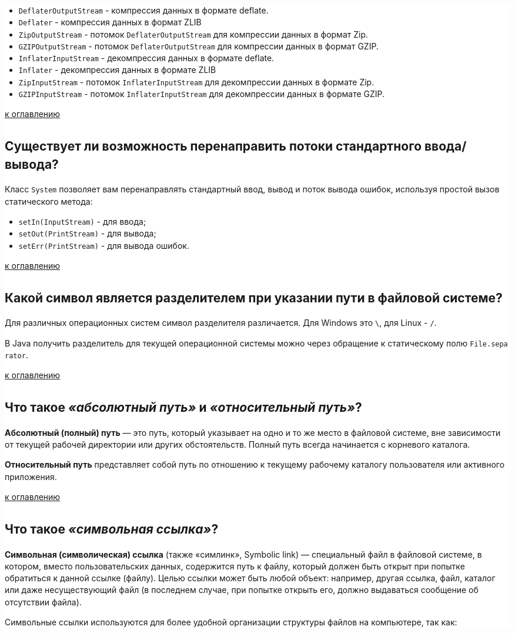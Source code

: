 + `DeflaterOutputStream` - компрессия данных в формате deflate.
+ `Deflater` - компрессия данных в формат ZLIB
+ `ZipOutputStream` - потомок `DeflaterOutputStream` для компрессии данных в формат Zip.
+ `GZIPOutputStream` - потомок `DeflaterOutputStream` для компрессии данных в формат GZIP.
+ `InflaterInputStream` - декомпрессия данных в формате deflate.
+ `Inflater` - декомпрессия данных в формате ZLIB
+ `ZipInputStream` - потомок `InflaterInputStream` для декомпрессии данных в формате Zip.
+ `GZIPInputStream` - потомок `InflaterInputStream` для декомпрессии данных в формате GZIP.

[к оглавлению](#Потоки-вводавывода-в-java)

## Существует ли возможность перенаправить потоки стандартного ввода/вывода?

Класс `System` позволяет вам перенаправлять стандартный ввод, вывод и поток вывода ошибок, используя простой вызов статического метода:

+ `setIn(InputStream)` - для ввода;
+ `setOut(PrintStream)` - для вывода;
+ `setErr(PrintStream)` - для вывода ошибок.

[к оглавлению](#Потоки-вводавывода-в-java)

## Какой символ является разделителем при указании пути в файловой системе?

Для различных операционных систем символ разделителя различается. Для Windows это `\`, для Linux - `/`.

В Java получить разделитель для текущей операционной системы можно через обращение к статическому полю `File.separator`.

[к оглавлению](#Потоки-вводавывода-в-java)

## Что такое _«абсолютный путь»_ и _«относительный путь»_?

__Абсолютный (полный) путь__ — это путь, который указывает на одно и то же место в файловой системе, вне зависимости от текущей рабочей директории или других обстоятельств. Полный путь всегда начинается с корневого каталога.

__Относительный путь__ представляет собой путь по отношению к текущему рабочему каталогу пользователя или активного приложения.

[к оглавлению](#Потоки-вводавывода-в-java)

## Что такое _«символьная ссылка»_?

__Символьная (символическая) ссылка__ (также «симлинк», Symbolic link) — специальный файл в файловой системе, в котором, вместо пользовательских данных, содержится путь к файлу, который должен быть открыт при попытке обратиться к данной ссылке (файлу). Целью ссылки может быть любой объект: например, другая ссылка, файл, каталог или даже несуществующий файл (в последнем случае, при попытке открыть его, должно выдаваться сообщение об отсутствии файла).

Символьные ссылки используются для более удобной организации структуры файлов на компьютере, так как:
